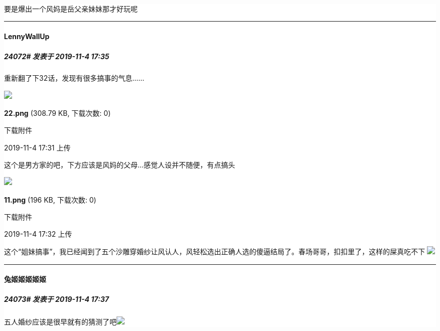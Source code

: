 


要是爆出一个风妈是岳父亲妹妹那才好玩呢







-----

####  LennyWallUp  
##### 24072#       发表于 2019-11-4 17:35




重新翻了下32话，发现有很多搞事的气息......

<img src="https://img.saraba1st.com/forum/201911/04/173158dwpd7uzg17wa4z4k.png" referrerpolicy="no-referrer">


<strong>22.png</strong> (308.79 KB, 下载次数: 0)

下载附件

2019-11-4 17:31 上传






这个是男方家的吧，下方应该是风妈的父母...感觉人设并不随便，有点搞头

<img src="https://img.saraba1st.com/forum/201911/04/173217ozexa89zi8h0h0ea.png" referrerpolicy="no-referrer">


<strong>11.png</strong> (196 KB, 下载次数: 0)

下载附件

2019-11-4 17:32 上传






这个“姐妹搞事”，我已经闻到了五个沙雕穿婚纱让风认人，风轻松选出正确人选的傻逼结局了。春场哥哥，扣扣里了，这样的屎真吃不下
<img src="https://static.saraba1st.com/image/smiley/face2017/217.gif" referrerpolicy="no-referrer">







-----

####  兔姬姬姬姬姬  
##### 24073#       发表于 2019-11-4 17:37




五人婚纱应该是很早就有的猜测了吧<img src="https://static.saraba1st.com/image/smiley/face2017/064.png" referrerpolicy="no-referrer">

